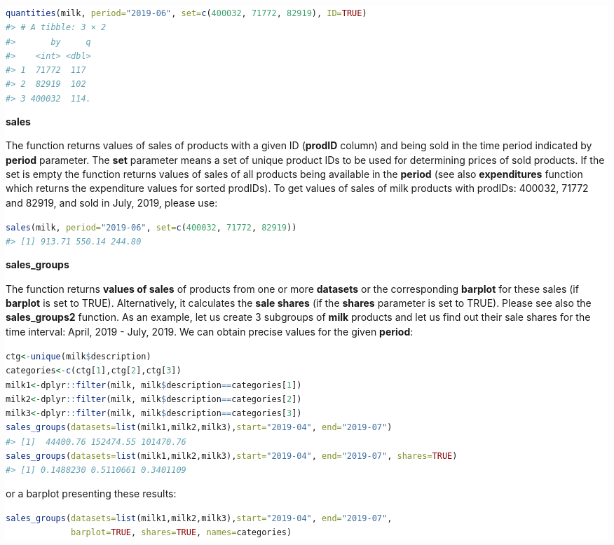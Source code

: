 ``` r
quantities(milk, period="2019-06", set=c(400032, 71772, 82919), ID=TRUE)
#> # A tibble: 3 × 2
#>       by     q
#>    <int> <dbl>
#> 1  71772  117 
#> 2  82919  102 
#> 3 400032  114.
```

**sales**

The function returns values of sales of products with a given ID
(**prodID** column) and being sold in the time period indicated by
**period** parameter. The **set** parameter means a set of unique
product IDs to be used for determining prices of sold products. If the
set is empty the function returns values of sales of all products being
available in the **period** (see also **expenditures** function which
returns the expenditure values for sorted prodIDs). To get values of
sales of milk products with prodIDs: 400032, 71772 and 82919, and sold
in July, 2019, please use:

``` r
sales(milk, period="2019-06", set=c(400032, 71772, 82919))
#> [1] 913.71 550.14 244.80
```

**sales_groups**

The function returns **values of sales** of products from one or more
**datasets** or the corresponding **barplot** for these sales (if
**barplot** is set to TRUE). Alternatively, it calculates the **sale
shares** (if the **shares** parameter is set to TRUE). Please see also
the **sales_groups2** function. As an example, let us create 3 subgroups
of **milk** products and let us find out their sale shares for the time
interval: April, 2019 - July, 2019. We can obtain precise values for the
given **period**:

``` r
ctg<-unique(milk$description)
categories<-c(ctg[1],ctg[2],ctg[3])
milk1<-dplyr::filter(milk, milk$description==categories[1])
milk2<-dplyr::filter(milk, milk$description==categories[2])
milk3<-dplyr::filter(milk, milk$description==categories[3])
sales_groups(datasets=list(milk1,milk2,milk3),start="2019-04", end="2019-07")
#> [1]  44400.76 152474.55 101470.76
sales_groups(datasets=list(milk1,milk2,milk3),start="2019-04", end="2019-07", shares=TRUE)
#> [1] 0.1488230 0.5110661 0.3401109
```

or a barplot presenting these results:

``` r
sales_groups(datasets=list(milk1,milk2,milk3),start="2019-04", end="2019-07", 
             barplot=TRUE, shares=TRUE, names=categories)
```
